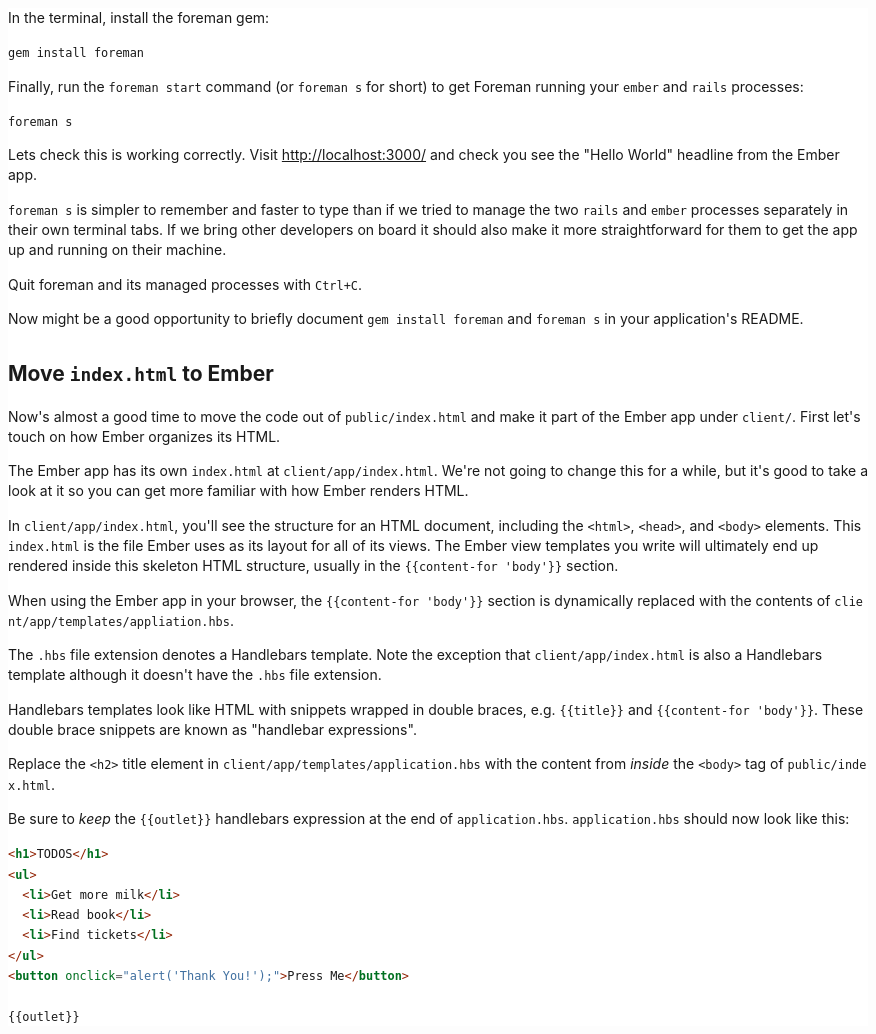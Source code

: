 In the terminal, install the foreman gem:

```bash
gem install foreman
```

Finally, run the `foreman start` command (or `foreman s` for short) to get Foreman running your `ember` and `rails` processes:

```bash
foreman s
```

Lets check this is working correctly. Visit [http://localhost:3000/](http://localhost:3000/) and check you see the "Hello World" headline from the Ember app.

`foreman s` is simpler to remember and faster to type than if we tried to manage the two `rails` and `ember` processes separately in their own terminal tabs. If we bring other developers on board it should also make it more straightforward for them to get the app up and running on their machine.

Quit foreman and its managed processes with `Ctrl+C`.

Now might be a good opportunity to briefly document `gem install foreman` and `foreman s` in your application's README.


## Move `index.html` to Ember

Now's almost a good time to move the code out of `public/index.html` and make it part of the Ember app under `client/`. First let's touch on how Ember organizes its HTML.

The Ember app has its own `index.html` at `client/app/index.html`. We're not going to change this for a while, but it's good to take a look at it so you can get more familiar with how Ember renders HTML.

In `client/app/index.html`, you'll see the structure for an HTML document, including the `<html>`, `<head>`, and `<body>` elements. This `index.html` is the file Ember uses as its layout for all of its views. The Ember view templates you write will ultimately end up rendered inside this skeleton HTML structure, usually in the `{{content-for 'body'}}` section.

When using the Ember app in your browser, the `{{content-for 'body'}}` section is dynamically replaced with the contents of `client/app/templates/appliation.hbs`.

The `.hbs` file extension denotes a Handlebars template. Note the exception that `client/app/index.html` is also a Handlebars template although it doesn't have the `.hbs` file extension.

Handlebars templates look like HTML with snippets wrapped in double braces, e.g. `{{title}}` and `{{content-for 'body'}}`. These double brace snippets are known as "handlebar expressions".

Replace the `<h2>` title element in `client/app/templates/application.hbs` with the content from *inside* the `<body>` tag of `public/index.html`.

Be sure to *keep* the `{{outlet}}` handlebars expression at the end of `application.hbs`. `application.hbs` should now look like this:

```html
<h1>TODOS</h1>
<ul>
  <li>Get more milk</li>
  <li>Read book</li>
  <li>Find tickets</li>
</ul>
<button onclick="alert('Thank You!');">Press Me</button>

{{outlet}}
```
